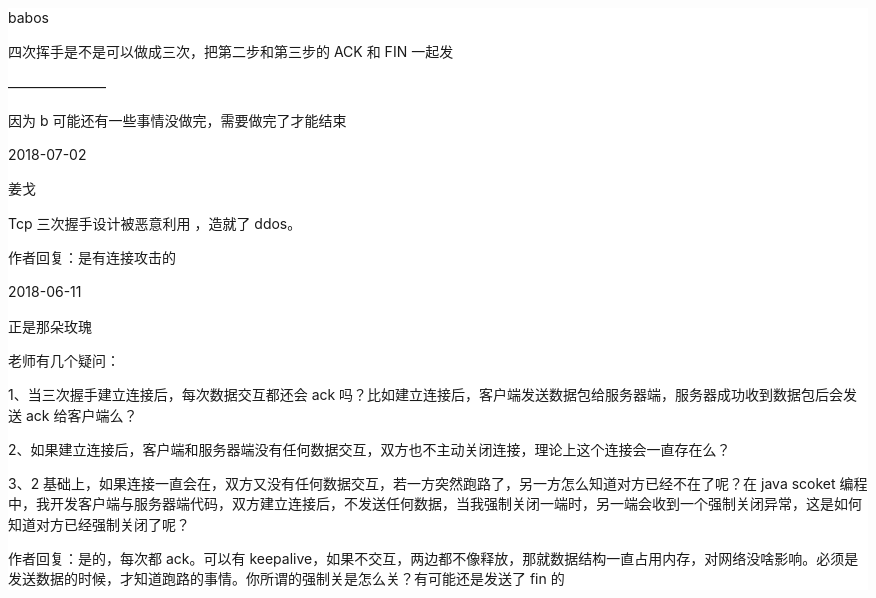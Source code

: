 babos

四次挥手是不是可以做成三次，把第二步和第三步的 ACK 和 FIN 一起发

———————

因为 b 可能还有一些事情没做完，需要做完了才能结束

2018-07-02

姜戈

Tcp 三次握手设计被恶意利用 ，造就了 ddos。

作者回复：是有连接攻击的

2018-06-11

正是那朵玫瑰

老师有几个疑问：

1、当三次握手建立连接后，每次数据交互都还会 ack 吗？比如建立连接后，客户端发送数据包给服务器端，服务器成功收到数据包后会发送 ack 给客户端么？

2、如果建立连接后，客户端和服务器端没有任何数据交互，双方也不主动关闭连接，理论上这个连接会一直存在么？

3、2 基础上，如果连接一直会在，双方又没有任何数据交互，若一方突然跑路了，另一方怎么知道对方已经不在了呢？在 java scoket 编程中，我开发客户端与服务器端代码，双方建立连接后，不发送任何数据，当我强制关闭一端时，另一端会收到一个强制关闭异常，这是如何知道对方已经强制关闭了呢？

作者回复：是的，每次都 ack。可以有 keepalive，如果不交互，两边都不像释放，那就数据结构一直占用内存，对网络没啥影响。必须是发送数据的时候，才知道跑路的事情。你所谓的强制关是怎么关？有可能还是发送了 fin 的

